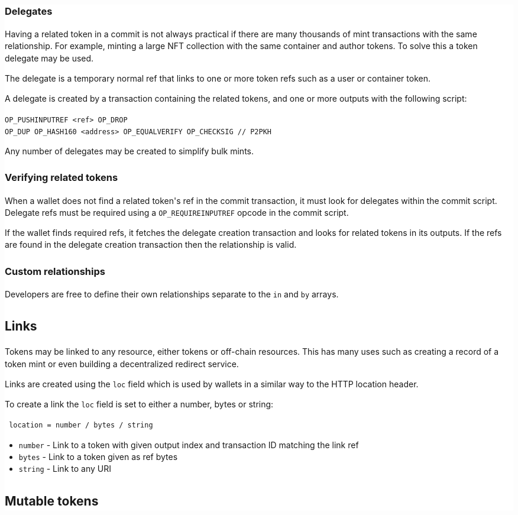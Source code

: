 ### Delegates <a href="#delegates" id="delegates"></a>

Having a related token in a commit is not always practical if there are many thousands of mint transactions with the same relationship. For example, minting a large NFT collection with the same container and author tokens. To solve this a token delegate may be used.

The delegate is a temporary normal ref that links to one or more token refs such as a user or container token.

A delegate is created by a transaction containing the related tokens, and one or more outputs with the following script:

```
OP_PUSHINPUTREF <ref> OP_DROP
OP_DUP OP_HASH160 <address> OP_EQUALVERIFY OP_CHECKSIG // P2PKH
```

Any number of delegates may be created to simplify bulk mints.

### Verifying related tokens <a href="#verifying-related-tokens" id="verifying-related-tokens"></a>

When a wallet does not find a related token's ref in the commit transaction, it must look for delegates within the commit script. Delegate refs must be required using a `OP_REQUIREINPUTREF` opcode in the commit script.

If the wallet finds required refs, it fetches the delegate creation transaction and looks for related tokens in its outputs. If the refs are found in the delegate creation transaction then the relationship is valid.

### Custom relationships <a href="#custom-relationships" id="custom-relationships"></a>

Developers are free to define their own relationships separate to the `in` and `by` arrays.

## Links <a href="#links" id="links"></a>

Tokens may be linked to any resource, either tokens or off-chain resources. This has many uses such as creating a record of a token mint or even building a decentralized redirect service.

Links are created using the `loc` field which is used by wallets in a similar way to the HTTP location header.

To create a link the `loc` field is set to either a number, bytes or string:

```
 location = number / bytes / string
```

* `number` - Link to a token with given output index and transaction ID matching the link ref
* `bytes` - Link to a token given as ref bytes
* `string` - Link to any URI

## Mutable tokens <a href="#mutable-tokens" id="mutable-tokens"></a>
